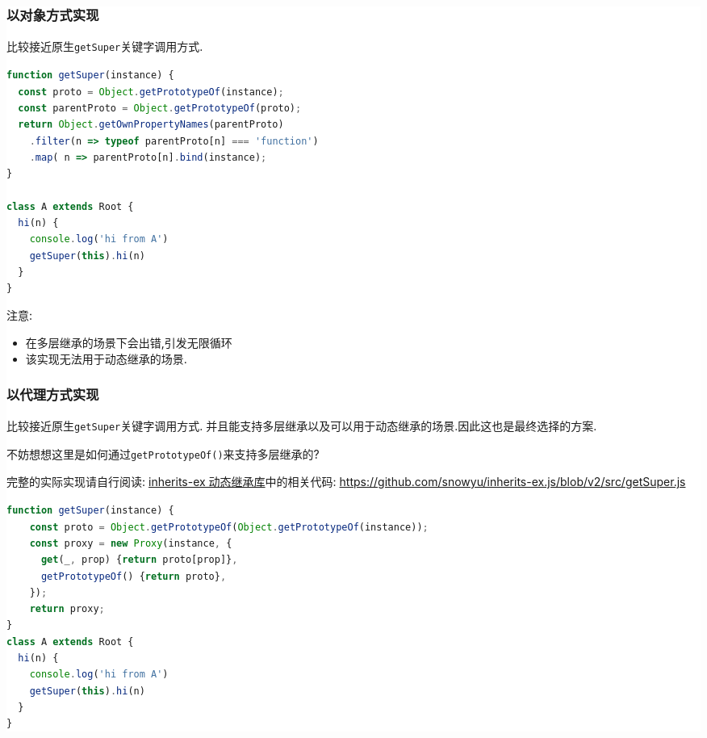 ### 以对象方式实现

比较接近原生`getSuper`关键字调用方式.

```javascript
function getSuper(instance) {
  const proto = Object.getPrototypeOf(instance);
  const parentProto = Object.getPrototypeOf(proto);
  return Object.getOwnPropertyNames(parentProto)
    .filter(n => typeof parentProto[n] === 'function')
    .map( n => parentProto[n].bind(instance);
}

class A extends Root {
  hi(n) {
    console.log('hi from A')
    getSuper(this).hi(n)
  }
}
```

注意:

* 在多层继承的场景下会出错,引发无限循环
* 该实现无法用于动态继承的场景.

### 以代理方式实现

比较接近原生`getSuper`关键字调用方式. 并且能支持多层继承以及可以用于动态继承的场景.因此这也是最终选择的方案.

不妨想想这里是如何通过`getPrototypeOf()`来支持多层继承的?

完整的实际实现请自行阅读: [inherits-ex 动态继承库](https://github.com/snowyu/inherits-ex.js)中的相关代码: https://github.com/snowyu/inherits-ex.js/blob/v2/src/getSuper.js

```javascript
function getSuper(instance) {
    const proto = Object.getPrototypeOf(Object.getPrototypeOf(instance));
    const proxy = new Proxy(instance, {
      get(_, prop) {return proto[prop]},
      getPrototypeOf() {return proto},
    });
    return proxy;
}
class A extends Root {
  hi(n) {
    console.log('hi from A')
    getSuper(this).hi(n)
  }
}
```

